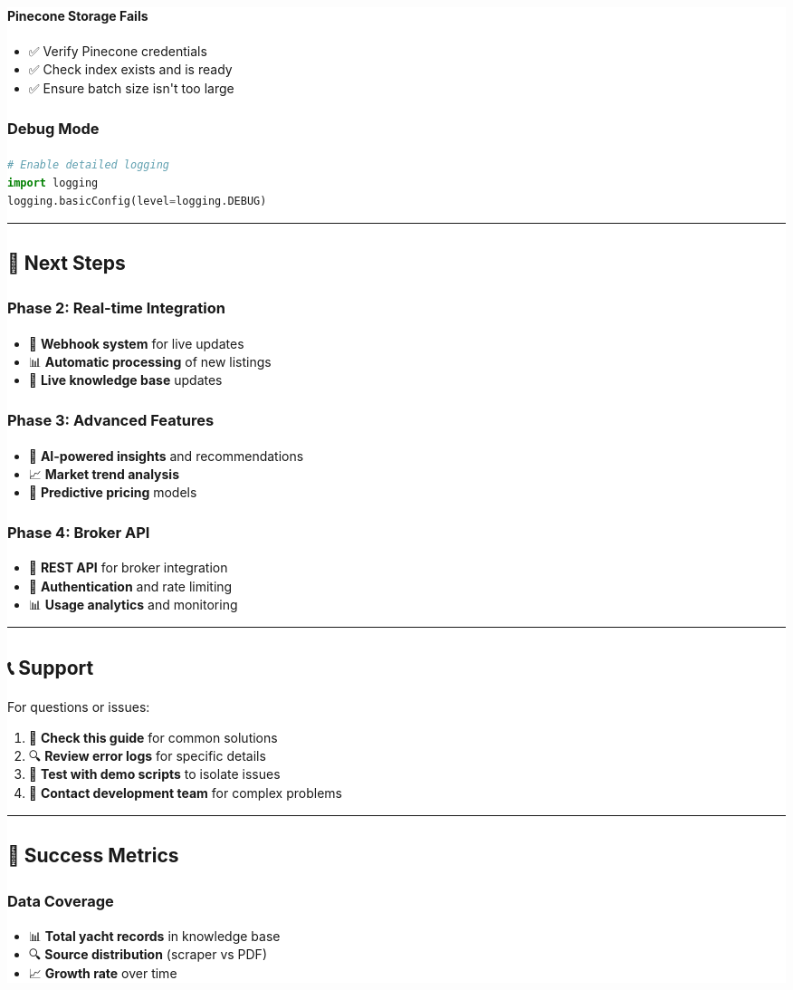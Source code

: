 #### **Pinecone Storage Fails**
- ✅ Verify Pinecone credentials
- ✅ Check index exists and is ready
- ✅ Ensure batch size isn't too large

### **Debug Mode**
```python
# Enable detailed logging
import logging
logging.basicConfig(level=logging.DEBUG)
```

---

## 🚀 **Next Steps**

### **Phase 2: Real-time Integration**
- 🔄 **Webhook system** for live updates
- 📊 **Automatic processing** of new listings
- 🎯 **Live knowledge base** updates

### **Phase 3: Advanced Features**
- 🤖 **AI-powered insights** and recommendations
- 📈 **Market trend analysis**
- 🎯 **Predictive pricing** models

### **Phase 4: Broker API**
- 🔌 **REST API** for broker integration
- 🔑 **Authentication** and rate limiting
- 📊 **Usage analytics** and monitoring

---

## 📞 **Support**

For questions or issues:
1. 📖 **Check this guide** for common solutions
2. 🔍 **Review error logs** for specific details
3. 🚀 **Test with demo scripts** to isolate issues
4. 💬 **Contact development team** for complex problems

---

## 🎉 **Success Metrics**

### **Data Coverage**
- 📊 **Total yacht records** in knowledge base
- 🔍 **Source distribution** (scraper vs PDF)
- 📈 **Growth rate** over time
